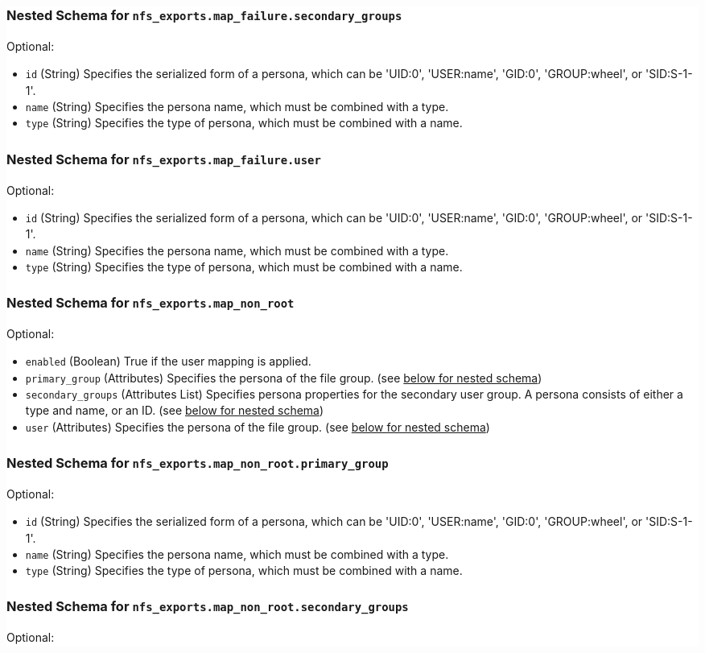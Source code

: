 
<a id="nestedatt--nfs_exports--map_failure--secondary_groups"></a>
### Nested Schema for `nfs_exports.map_failure.secondary_groups`

Optional:

- `id` (String) Specifies the serialized form of a persona, which can be 'UID:0', 'USER:name', 'GID:0', 'GROUP:wheel', or 'SID:S-1-1'.
- `name` (String) Specifies the persona name, which must be combined with a type.
- `type` (String) Specifies the type of persona, which must be combined with a name.


<a id="nestedatt--nfs_exports--map_failure--user"></a>
### Nested Schema for `nfs_exports.map_failure.user`

Optional:

- `id` (String) Specifies the serialized form of a persona, which can be 'UID:0', 'USER:name', 'GID:0', 'GROUP:wheel', or 'SID:S-1-1'.
- `name` (String) Specifies the persona name, which must be combined with a type.
- `type` (String) Specifies the type of persona, which must be combined with a name.



<a id="nestedatt--nfs_exports--map_non_root"></a>
### Nested Schema for `nfs_exports.map_non_root`

Optional:

- `enabled` (Boolean) True if the user mapping is applied.
- `primary_group` (Attributes) Specifies the persona of the file group. (see [below for nested schema](#nestedatt--nfs_exports--map_non_root--primary_group))
- `secondary_groups` (Attributes List) Specifies persona properties for the secondary user group. A persona consists of either a type and name, or an ID. (see [below for nested schema](#nestedatt--nfs_exports--map_non_root--secondary_groups))
- `user` (Attributes) Specifies the persona of the file group. (see [below for nested schema](#nestedatt--nfs_exports--map_non_root--user))

<a id="nestedatt--nfs_exports--map_non_root--primary_group"></a>
### Nested Schema for `nfs_exports.map_non_root.primary_group`

Optional:

- `id` (String) Specifies the serialized form of a persona, which can be 'UID:0', 'USER:name', 'GID:0', 'GROUP:wheel', or 'SID:S-1-1'.
- `name` (String) Specifies the persona name, which must be combined with a type.
- `type` (String) Specifies the type of persona, which must be combined with a name.


<a id="nestedatt--nfs_exports--map_non_root--secondary_groups"></a>
### Nested Schema for `nfs_exports.map_non_root.secondary_groups`

Optional:
